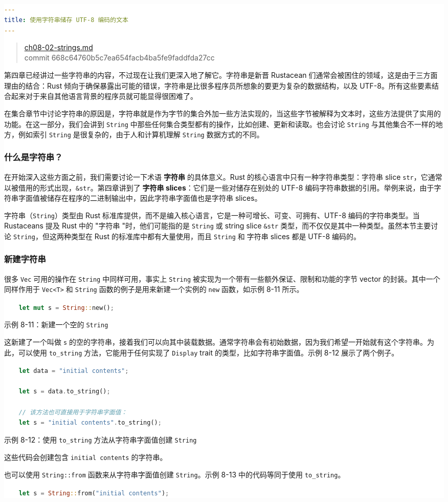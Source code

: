 ```yaml
---
title: 使用字符串储存 UTF-8 编码的文本
---
```


> [ch08-02-strings.md](https://github.com/rust-lang/book/blob/main/src/ch08-02-strings.md)
> <br>
> commit 668c64760b5c7ea654facb4ba5fe9faddfda27cc

第四章已经讲过一些字符串的内容，不过现在让我们更深入地了解它。字符串是新晋 Rustacean 们通常会被困住的领域，这是由于三方面理由的结合：Rust 倾向于确保暴露出可能的错误，字符串是比很多程序员所想象的要更为复杂的数据结构，以及 UTF-8。所有这些要素结合起来对于来自其他语言背景的程序员就可能显得很困难了。

在集合章节中讨论字符串的原因是，字符串就是作为字节的集合外加一些方法实现的，当这些字节被解释为文本时，这些方法提供了实用的功能。在这一部分，我们会讲到 `String` 中那些任何集合类型都有的操作，比如创建、更新和读取。也会讨论 `String` 与其他集合不一样的地方，例如索引 `String` 是很复杂的，由于人和计算机理解 `String` 数据方式的不同。

### 什么是字符串？

在开始深入这些方面之前，我们需要讨论一下术语 **字符串** 的具体意义。Rust 的核心语言中只有一种字符串类型：字符串 slice `str`，它通常以被借用的形式出现，`&str`。第四章讲到了 **字符串 slices**：它们是一些对储存在别处的 UTF-8 编码字符串数据的引用。举例来说，由于字符串字面值被储存在程序的二进制输出中，因此字符串字面值也是字符串 slices。

字符串（`String`）类型由 Rust 标准库提供，而不是编入核心语言，它是一种可增长、可变、可拥有、UTF-8 编码的字符串类型。当 Rustaceans 提及 Rust 中的 "字符串 "时，他们可能指的是 `String` 或 string slice `&str` 类型，而不仅仅是其中一种类型。虽然本节主要讨论 `String`，但这两种类型在 Rust 的标准库中都有大量使用，而且 `String` 和 字符串 slices 都是 UTF-8 编码的。

### 新建字符串

很多 `Vec` 可用的操作在 `String` 中同样可用，事实上 `String` 被实现为一个带有一些额外保证、限制和功能的字节 vector 的封装。其中一个同样作用于 `Vec<T>` 和 `String` 函数的例子是用来新建一个实例的 `new` 函数，如示例 8-11 所示。

```rust
    let mut s = String::new();
```

<span class="caption">示例 8-11：新建一个空的 `String`</span>

这新建了一个叫做 `s` 的空的字符串，接着我们可以向其中装载数据。通常字符串会有初始数据，因为我们希望一开始就有这个字符串。为此，可以使用 `to_string` 方法，它能用于任何实现了 `Display` trait 的类型，比如字符串字面值。示例 8-12 展示了两个例子。

```rust
    let data = "initial contents";

    let s = data.to_string();

    // 该方法也可直接用于字符串字面值：
    let s = "initial contents".to_string();
```

<span class="caption">示例 8-12：使用 `to_string` 方法从字符串字面值创建 `String`</span>

这些代码会创建包含 `initial contents` 的字符串。

也可以使用 `String::from` 函数来从字符串字面值创建 `String`。示例 8-13 中的代码等同于使用 `to_string`。

```rust
    let s = String::from("initial contents");
```
